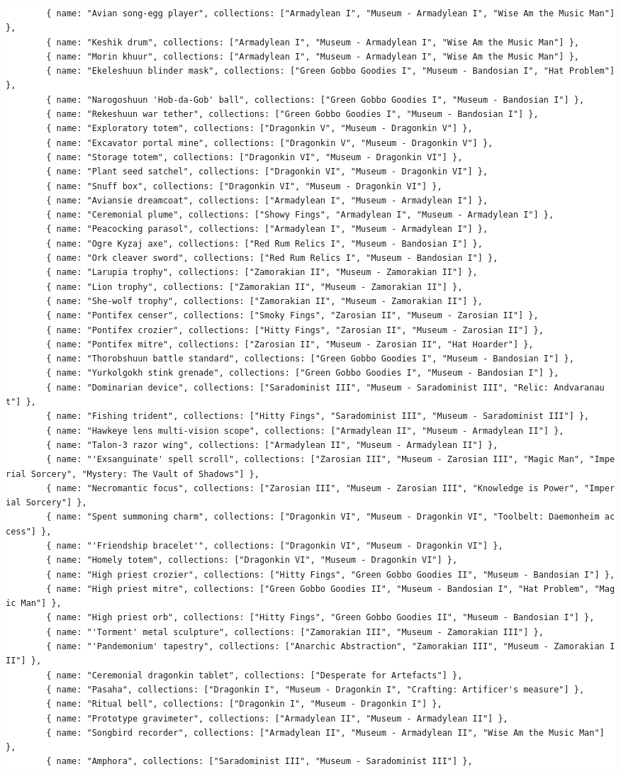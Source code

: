             { name: "Avian song-egg player", collections: ["Armadylean I", "Museum - Armadylean I", "Wise Am the Music Man"] },
            { name: "Keshik drum", collections: ["Armadylean I", "Museum - Armadylean I", "Wise Am the Music Man"] },
            { name: "Morin khuur", collections: ["Armadylean I", "Museum - Armadylean I", "Wise Am the Music Man"] },
            { name: "Ekeleshuun blinder mask", collections: ["Green Gobbo Goodies I", "Museum - Bandosian I", "Hat Problem"] },
            { name: "Narogoshuun 'Hob-da-Gob' ball", collections: ["Green Gobbo Goodies I", "Museum - Bandosian I"] },
            { name: "Rekeshuun war tether", collections: ["Green Gobbo Goodies I", "Museum - Bandosian I"] },
            { name: "Exploratory totem", collections: ["Dragonkin V", "Museum - Dragonkin V"] },
            { name: "Excavator portal mine", collections: ["Dragonkin V", "Museum - Dragonkin V"] },
            { name: "Storage totem", collections: ["Dragonkin VI", "Museum - Dragonkin VI"] },
            { name: "Plant seed satchel", collections: ["Dragonkin VI", "Museum - Dragonkin VI"] },
            { name: "Snuff box", collections: ["Dragonkin VI", "Museum - Dragonkin VI"] },
            { name: "Aviansie dreamcoat", collections: ["Armadylean I", "Museum - Armadylean I"] },
            { name: "Ceremonial plume", collections: ["Showy Fings", "Armadylean I", "Museum - Armadylean I"] },
            { name: "Peacocking parasol", collections: ["Armadylean I", "Museum - Armadylean I"] },
            { name: "Ogre Kyzaj axe", collections: ["Red Rum Relics I", "Museum - Bandosian I"] },
            { name: "Ork cleaver sword", collections: ["Red Rum Relics I", "Museum - Bandosian I"] },
            { name: "Larupia trophy", collections: ["Zamorakian II", "Museum - Zamorakian II"] },
            { name: "Lion trophy", collections: ["Zamorakian II", "Museum - Zamorakian II"] },
            { name: "She-wolf trophy", collections: ["Zamorakian II", "Museum - Zamorakian II"] },
            { name: "Pontifex censer", collections: ["Smoky Fings", "Zarosian II", "Museum - Zarosian II"] },
            { name: "Pontifex crozier", collections: ["Hitty Fings", "Zarosian II", "Museum - Zarosian II"] },
            { name: "Pontifex mitre", collections: ["Zarosian II", "Museum - Zarosian II", "Hat Hoarder"] },
            { name: "Thorobshuun battle standard", collections: ["Green Gobbo Goodies I", "Museum - Bandosian I"] },
            { name: "Yurkolgokh stink grenade", collections: ["Green Gobbo Goodies I", "Museum - Bandosian I"] },
            { name: "Dominarian device", collections: ["Saradominist III", "Museum - Saradominist III", "Relic: Andvaranaut"] },
            { name: "Fishing trident", collections: ["Hitty Fings", "Saradominist III", "Museum - Saradominist III"] },
            { name: "Hawkeye lens multi-vision scope", collections: ["Armadylean II", "Museum - Armadylean II"] },
            { name: "Talon-3 razor wing", collections: ["Armadylean II", "Museum - Armadylean II"] },
            { name: "'Exsanguinate' spell scroll", collections: ["Zarosian III", "Museum - Zarosian III", "Magic Man", "Imperial Sorcery", "Mystery: The Vault of Shadows"] },
            { name: "Necromantic focus", collections: ["Zarosian III", "Museum - Zarosian III", "Knowledge is Power", "Imperial Sorcery"] },
            { name: "Spent summoning charm", collections: ["Dragonkin VI", "Museum - Dragonkin VI", "Toolbelt: Daemonheim access"] },
            { name: "'Friendship bracelet'", collections: ["Dragonkin VI", "Museum - Dragonkin VI"] },
            { name: "Homely totem", collections: ["Dragonkin VI", "Museum - Dragonkin VI"] },
            { name: "High priest crozier", collections: ["Hitty Fings", "Green Gobbo Goodies II", "Museum - Bandosian I"] },
            { name: "High priest mitre", collections: ["Green Gobbo Goodies II", "Museum - Bandosian I", "Hat Problem", "Magic Man"] },
            { name: "High priest orb", collections: ["Hitty Fings", "Green Gobbo Goodies II", "Museum - Bandosian I"] },
            { name: "'Torment' metal sculpture", collections: ["Zamorakian III", "Museum - Zamorakian III"] },
            { name: "'Pandemonium' tapestry", collections: ["Anarchic Abstraction", "Zamorakian III", "Museum - Zamorakian III"] },
            { name: "Ceremonial dragonkin tablet", collections: ["Desperate for Artefacts"] },
            { name: "Pasaha", collections: ["Dragonkin I", "Museum - Dragonkin I", "Crafting: Artificer's measure"] },
            { name: "Ritual bell", collections: ["Dragonkin I", "Museum - Dragonkin I"] },
            { name: "Prototype gravimeter", collections: ["Armadylean II", "Museum - Armadylean II"] },
            { name: "Songbird recorder", collections: ["Armadylean II", "Museum - Armadylean II", "Wise Am the Music Man"] },
            { name: "Amphora", collections: ["Saradominist III", "Museum - Saradominist III"] },